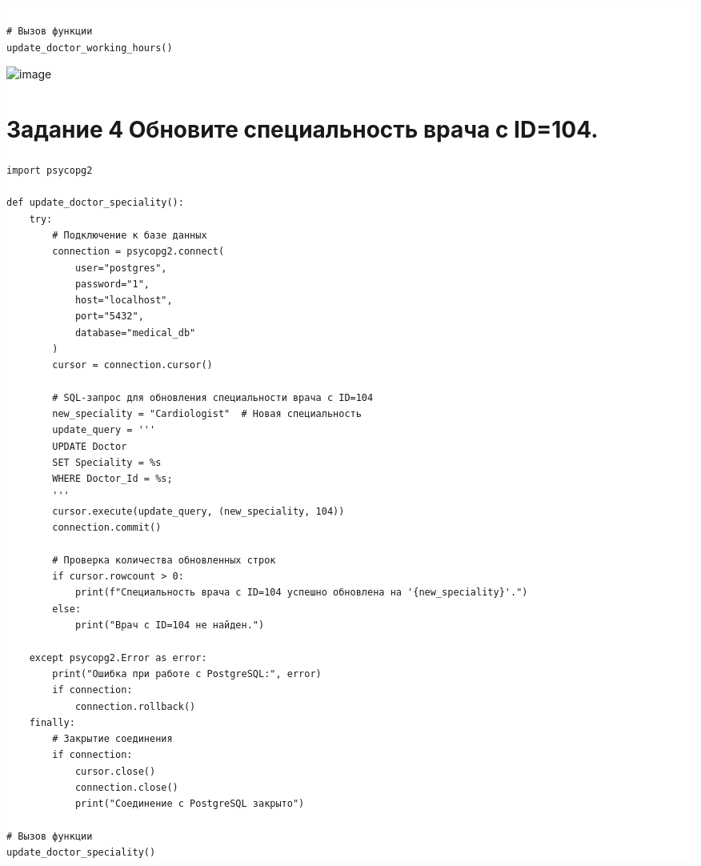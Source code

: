 ````

# Вызов функции
update_doctor_working_hours()
````
![image](https://github.com/user-attachments/assets/08f4ac5d-0e23-4e22-b9bf-c1be0dc26f0d)

# Задание 4 Обновите специальность врача с ID=104.
````
import psycopg2

def update_doctor_speciality():
    try:
        # Подключение к базе данных
        connection = psycopg2.connect(
            user="postgres",
            password="1",
            host="localhost",
            port="5432",
            database="medical_db"
        )
        cursor = connection.cursor()

        # SQL-запрос для обновления специальности врача с ID=104
        new_speciality = "Cardiologist"  # Новая специальность
        update_query = '''
        UPDATE Doctor
        SET Speciality = %s
        WHERE Doctor_Id = %s;
        '''
        cursor.execute(update_query, (new_speciality, 104))
        connection.commit()

        # Проверка количества обновленных строк
        if cursor.rowcount > 0:
            print(f"Специальность врача с ID=104 успешно обновлена на '{new_speciality}'.")
        else:
            print("Врач с ID=104 не найден.")

    except psycopg2.Error as error:
        print("Ошибка при работе с PostgreSQL:", error)
        if connection:
            connection.rollback()
    finally:
        # Закрытие соединения
        if connection:
            cursor.close()
            connection.close()
            print("Соединение с PostgreSQL закрыто")

# Вызов функции
update_doctor_speciality()
````
